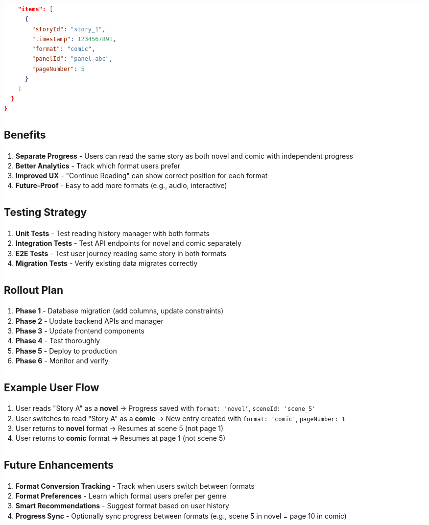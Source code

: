 ```json
    "items": [
      {
        "storyId": "story_1",
        "timestamp": 1234567891,
        "format": "comic",
        "panelId": "panel_abc",
        "pageNumber": 5
      }
    ]
  }
}
```

## Benefits

1. **Separate Progress** - Users can read the same story as both novel and comic with independent progress
2. **Better Analytics** - Track which format users prefer
3. **Improved UX** - "Continue Reading" can show correct position for each format
4. **Future-Proof** - Easy to add more formats (e.g., audio, interactive)

## Testing Strategy

1. **Unit Tests** - Test reading history manager with both formats
2. **Integration Tests** - Test API endpoints for novel and comic separately
3. **E2E Tests** - Test user journey reading same story in both formats
4. **Migration Tests** - Verify existing data migrates correctly

## Rollout Plan

1. **Phase 1** - Database migration (add columns, update constraints)
2. **Phase 2** - Update backend APIs and manager
3. **Phase 3** - Update frontend components
4. **Phase 4** - Test thoroughly
5. **Phase 5** - Deploy to production
6. **Phase 6** - Monitor and verify

## Example User Flow

1. User reads "Story A" as a **novel** → Progress saved with `format: 'novel'`, `sceneId: 'scene_5'`
2. User switches to read "Story A" as a **comic** → New entry created with `format: 'comic'`, `pageNumber: 1`
3. User returns to **novel** format → Resumes at scene 5 (not page 1)
4. User returns to **comic** format → Resumes at page 1 (not scene 5)

## Future Enhancements

1. **Format Conversion Tracking** - Track when users switch between formats
2. **Format Preferences** - Learn which format users prefer per genre
3. **Smart Recommendations** - Suggest format based on user history
4. **Progress Sync** - Optionally sync progress between formats (e.g., scene 5 in novel = page 10 in comic)
